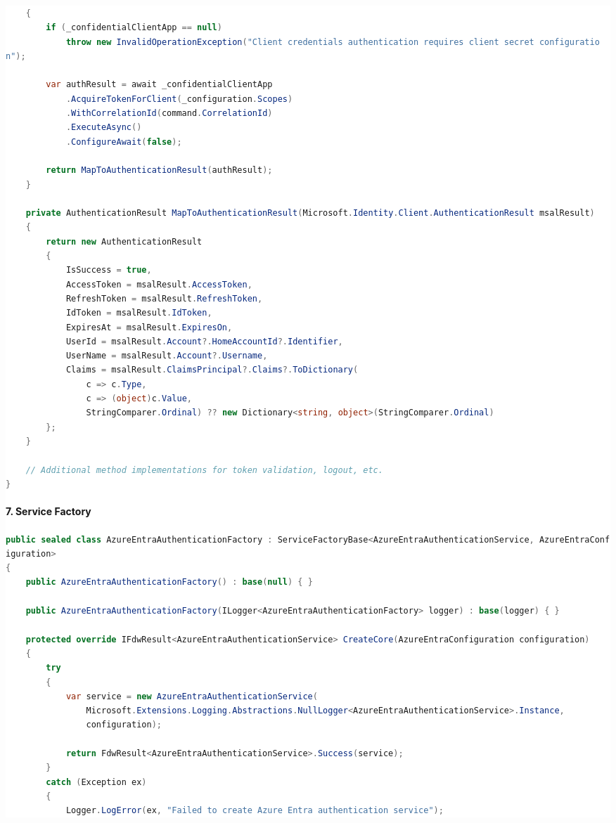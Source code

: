 ```csharp
    {
        if (_confidentialClientApp == null)
            throw new InvalidOperationException("Client credentials authentication requires client secret configuration");

        var authResult = await _confidentialClientApp
            .AcquireTokenForClient(_configuration.Scopes)
            .WithCorrelationId(command.CorrelationId)
            .ExecuteAsync()
            .ConfigureAwait(false);

        return MapToAuthenticationResult(authResult);
    }

    private AuthenticationResult MapToAuthenticationResult(Microsoft.Identity.Client.AuthenticationResult msalResult)
    {
        return new AuthenticationResult
        {
            IsSuccess = true,
            AccessToken = msalResult.AccessToken,
            RefreshToken = msalResult.RefreshToken,
            IdToken = msalResult.IdToken,
            ExpiresAt = msalResult.ExpiresOn,
            UserId = msalResult.Account?.HomeAccountId?.Identifier,
            UserName = msalResult.Account?.Username,
            Claims = msalResult.ClaimsPrincipal?.Claims?.ToDictionary(
                c => c.Type,
                c => (object)c.Value,
                StringComparer.Ordinal) ?? new Dictionary<string, object>(StringComparer.Ordinal)
        };
    }

    // Additional method implementations for token validation, logout, etc.
}
```

#### 7. Service Factory

```csharp
public sealed class AzureEntraAuthenticationFactory : ServiceFactoryBase<AzureEntraAuthenticationService, AzureEntraConfiguration>
{
    public AzureEntraAuthenticationFactory() : base(null) { }

    public AzureEntraAuthenticationFactory(ILogger<AzureEntraAuthenticationFactory> logger) : base(logger) { }

    protected override IFdwResult<AzureEntraAuthenticationService> CreateCore(AzureEntraConfiguration configuration)
    {
        try
        {
            var service = new AzureEntraAuthenticationService(
                Microsoft.Extensions.Logging.Abstractions.NullLogger<AzureEntraAuthenticationService>.Instance,
                configuration);

            return FdwResult<AzureEntraAuthenticationService>.Success(service);
        }
        catch (Exception ex)
        {
            Logger.LogError(ex, "Failed to create Azure Entra authentication service");
```
